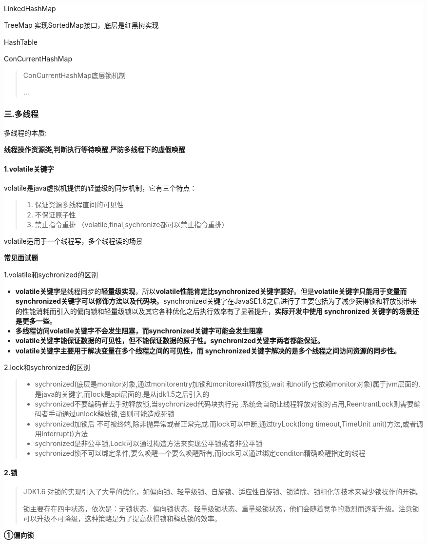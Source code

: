   LinkedHashMap

  TreeMap 实现SortedMap接口，底层是红黑树实现

  HashTable

  ConCurrentHashMap

  > ConCurrentHashMap底层锁机制
  >
  > ...

### 三.多线程

多线程的本质:

**线程操作资源类**,**判断执行等待唤醒**,**严防多线程下的虚假唤醒**

#### 1.volatile关键字

volatile是java虚拟机提供的轻量级的同步机制，它有三个特点：

> 1. 保证资源多线程直间的可见性
> 2. 不保证原子性  
> 3. 禁止指令重排 （volatile,final,sychronize都可以禁止指令重排）
>

volatile适用于一个线程写，多个线程读的场景

**常见面试题**

1.volatile和sychronized的区别

- **volatile关键字**是线程同步的**轻量级实现**，所以**volatile性能肯定比synchronized关键字要好**。但是**volatile关键字只能用于变量而synchronized关键字可以修饰方法以及代码块**。synchronized关键字在JavaSE1.6之后进行了主要包括为了减少获得锁和释放锁带来的性能消耗而引入的偏向锁和轻量级锁以及其它各种优化之后执行效率有了显著提升，**实际开发中使用 synchronized 关键字的场景还是更多一些**。
- **多线程访问volatile关键字不会发生阻塞，而synchronized关键字可能会发生阻塞**
- **volatile关键字能保证数据的可见性，但不能保证数据的原子性。synchronized关键字两者都能保证。**
- **volatile关键字主要用于解决变量在多个线程之间的可见性，而 synchronized关键字解决的是多个线程之间访问资源的同步性。**

2.lock和sychronized的区别

> - sychronized(底层是monitor对象,通过monitorentry加锁和monitorexit释放锁,wait 和notify也依赖monitor对象)属于jvm层面的,是java的关键字,而lock是api层面的,是从jdk1.5之后引入的
> - sychronized不要编码者去手动释放锁,当sychronized代码块执行完 ,系统会自动让线程释放对锁的占用,ReentrantLock则需要编码者手动通过unlock释放锁,否则可能造成死锁
> - sychronized加锁后 不可被终端,除非抛异常或者正常完成.而lock可以中断,通过tryLock(long timeout,TimeUnit unit)方法,或者调用interrupt()方法
> - sychronized是非公平锁,Lock可以通过构造方法来实现公平锁或者非公平锁
> - sychronized锁不可以绑定条件,要么唤醒一个要么唤醒所有,而lock可以通过绑定conditon精确唤醒指定的线程

#### 2.锁

> JDK1.6 对锁的实现引入了大量的优化，如偏向锁、轻量级锁、自旋锁、适应性自旋锁、锁消除、锁粗化等技术来减少锁操作的开销。
>
> 锁主要存在四中状态，依次是：无锁状态、偏向锁状态、轻量级锁状态、重量级锁状态，他们会随着竞争的激烈而逐渐升级。注意锁可以升级不可降级，这种策略是为了提高获得锁和释放锁的效率。

**①偏向锁**
